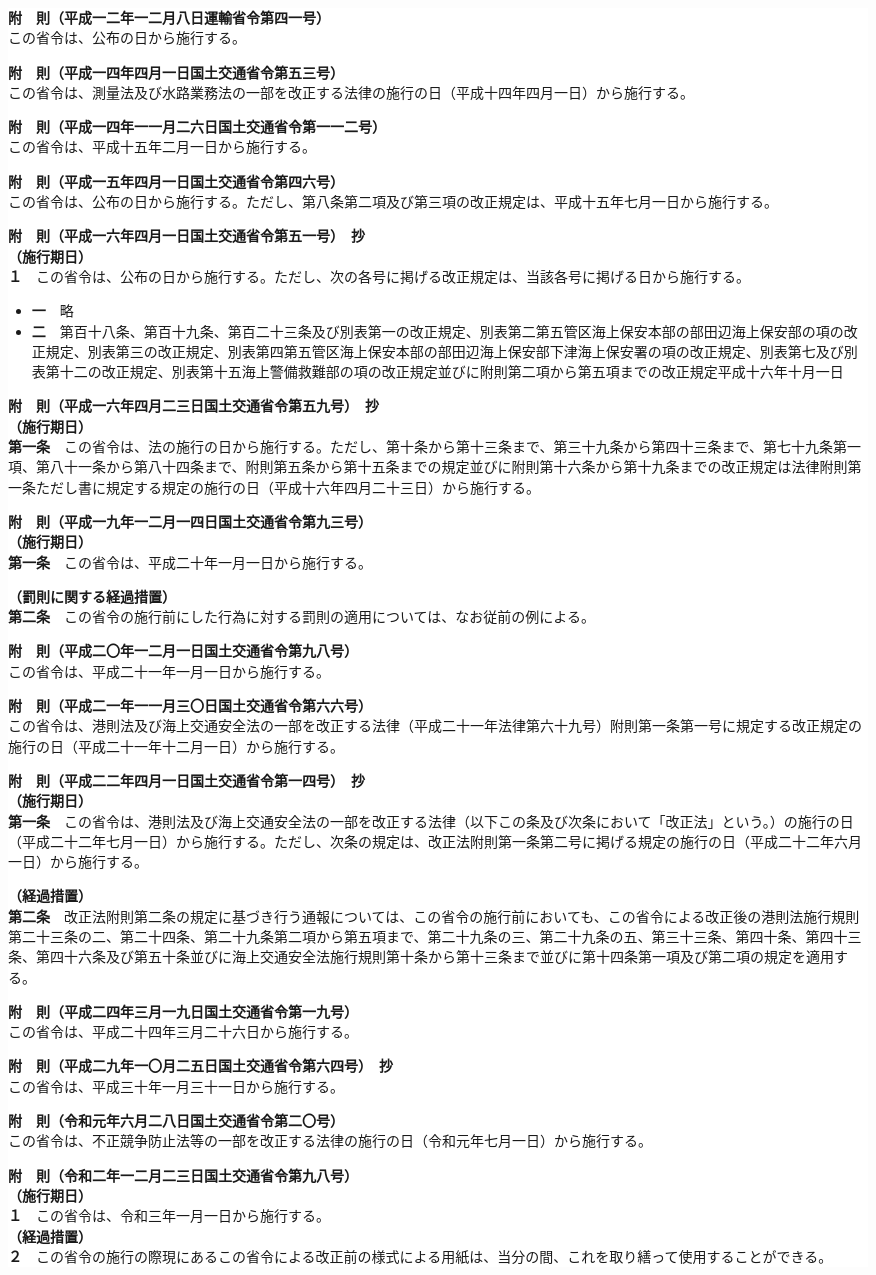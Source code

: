 **附　則（平成一二年一二月八日運輸省令第四一号）**  
この省令は、公布の日から施行する。  
  
**附　則（平成一四年四月一日国土交通省令第五三号）**  
この省令は、測量法及び水路業務法の一部を改正する法律の施行の日（平成十四年四月一日）から施行する。  
  
**附　則（平成一四年一一月二六日国土交通省令第一一二号）**  
この省令は、平成十五年二月一日から施行する。  
  
**附　則（平成一五年四月一日国土交通省令第四六号）**  
この省令は、公布の日から施行する。ただし、第八条第二項及び第三項の改正規定は、平成十五年七月一日から施行する。  
  
**附　則（平成一六年四月一日国土交通省令第五一号）　抄**  
**（施行期日）**  
**１**　この省令は、公布の日から施行する。ただし、次の各号に掲げる改正規定は、当該各号に掲げる日から施行する。  
* **一**　略  
* **二**　第百十八条、第百十九条、第百二十三条及び別表第一の改正規定、別表第二第五管区海上保安本部の部田辺海上保安部の項の改正規定、別表第三の改正規定、別表第四第五管区海上保安本部の部田辺海上保安部下津海上保安署の項の改正規定、別表第七及び別表第十二の改正規定、別表第十五海上警備救難部の項の改正規定並びに附則第二項から第五項までの改正規定平成十六年十月一日  
  
**附　則（平成一六年四月二三日国土交通省令第五九号）　抄**  
**（施行期日）**  
**第一条**　この省令は、法の施行の日から施行する。ただし、第十条から第十三条まで、第三十九条から第四十三条まで、第七十九条第一項、第八十一条から第八十四条まで、附則第五条から第十五条までの規定並びに附則第十六条から第十九条までの改正規定は法律附則第一条ただし書に規定する規定の施行の日（平成十六年四月二十三日）から施行する。  
  
**附　則（平成一九年一二月一四日国土交通省令第九三号）**  
**（施行期日）**  
**第一条**　この省令は、平成二十年一月一日から施行する。  
  
**（罰則に関する経過措置）**  
**第二条**　この省令の施行前にした行為に対する罰則の適用については、なお従前の例による。  
  
**附　則（平成二〇年一二月一日国土交通省令第九八号）**  
この省令は、平成二十一年一月一日から施行する。  
  
**附　則（平成二一年一一月三〇日国土交通省令第六六号）**  
この省令は、港則法及び海上交通安全法の一部を改正する法律（平成二十一年法律第六十九号）附則第一条第一号に規定する改正規定の施行の日（平成二十一年十二月一日）から施行する。  
  
**附　則（平成二二年四月一日国土交通省令第一四号）　抄**  
**（施行期日）**  
**第一条**　この省令は、港則法及び海上交通安全法の一部を改正する法律（以下この条及び次条において「改正法」という。）の施行の日（平成二十二年七月一日）から施行する。ただし、次条の規定は、改正法附則第一条第二号に掲げる規定の施行の日（平成二十二年六月一日）から施行する。  
  
**（経過措置）**  
**第二条**　改正法附則第二条の規定に基づき行う通報については、この省令の施行前においても、この省令による改正後の港則法施行規則第二十三条の二、第二十四条、第二十九条第二項から第五項まで、第二十九条の三、第二十九条の五、第三十三条、第四十条、第四十三条、第四十六条及び第五十条並びに海上交通安全法施行規則第十条から第十三条まで並びに第十四条第一項及び第二項の規定を適用する。  
  
**附　則（平成二四年三月一九日国土交通省令第一九号）**  
この省令は、平成二十四年三月二十六日から施行する。  
  
**附　則（平成二九年一〇月二五日国土交通省令第六四号）　抄**  
この省令は、平成三十年一月三十一日から施行する。  
  
**附　則（令和元年六月二八日国土交通省令第二〇号）**  
この省令は、不正競争防止法等の一部を改正する法律の施行の日（令和元年七月一日）から施行する。  
  
**附　則（令和二年一二月二三日国土交通省令第九八号）**  
**（施行期日）**  
**１**　この省令は、令和三年一月一日から施行する。  
**（経過措置）**  
**２**　この省令の施行の際現にあるこの省令による改正前の様式による用紙は、当分の間、これを取り繕って使用することができる。  
  